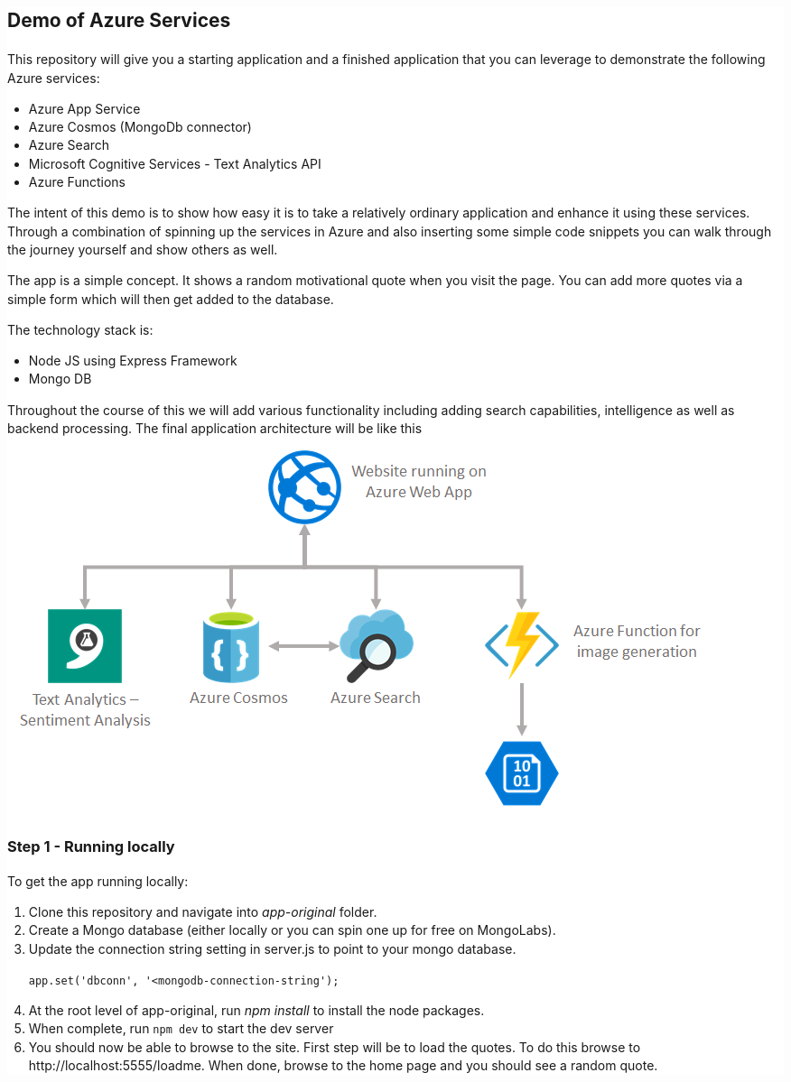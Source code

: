 ## Demo of Azure Services

This repository will give you a starting application and a finished application that you can leverage to demonstrate the following Azure services:

*   Azure App Service
*   Azure Cosmos (MongoDb connector)
*   Azure Search
*   Microsoft Cognitive Services - Text Analytics API
*   Azure Functions

The intent of this demo is to show how easy it is to take a relatively ordinary application and enhance it using these services. Through a combination of spinning up the services in Azure and also inserting some simple code snippets you can walk through the journey yourself and show others as well.

The app is a simple concept. It shows a random motivational quote when you visit the page. You can add more quotes via a simple form which will then get added to the database.

The technology stack is:

*   Node JS using Express Framework
*   Mongo DB

Throughout the course of this we will add various functionality including adding search capabilities, intelligence as well as backend processing. The final application architecture will be like this

![architecture diagram](./architecture_diagram.png)

### Step 1 - Running locally
To get the app running locally:
1.  Clone this repository and navigate into _app-original_ folder.
2. Create a Mongo database (either locally or you can spin one up for free on MongoLabs).
3. Update the connection string setting in server.js to point to your mongo database.
    ```
    app.set('dbconn', '<mongodb-connection-string');
    ```
4. At the root level of app-original, run _npm install_ to install the node packages.
5. When complete, run `npm dev` to start the dev server
6. You should now be able to browse to the site. First step will be to load the quotes. To do this browse to http://localhost:5555/loadme. When done, browse to the home page and you should see a random quote.
